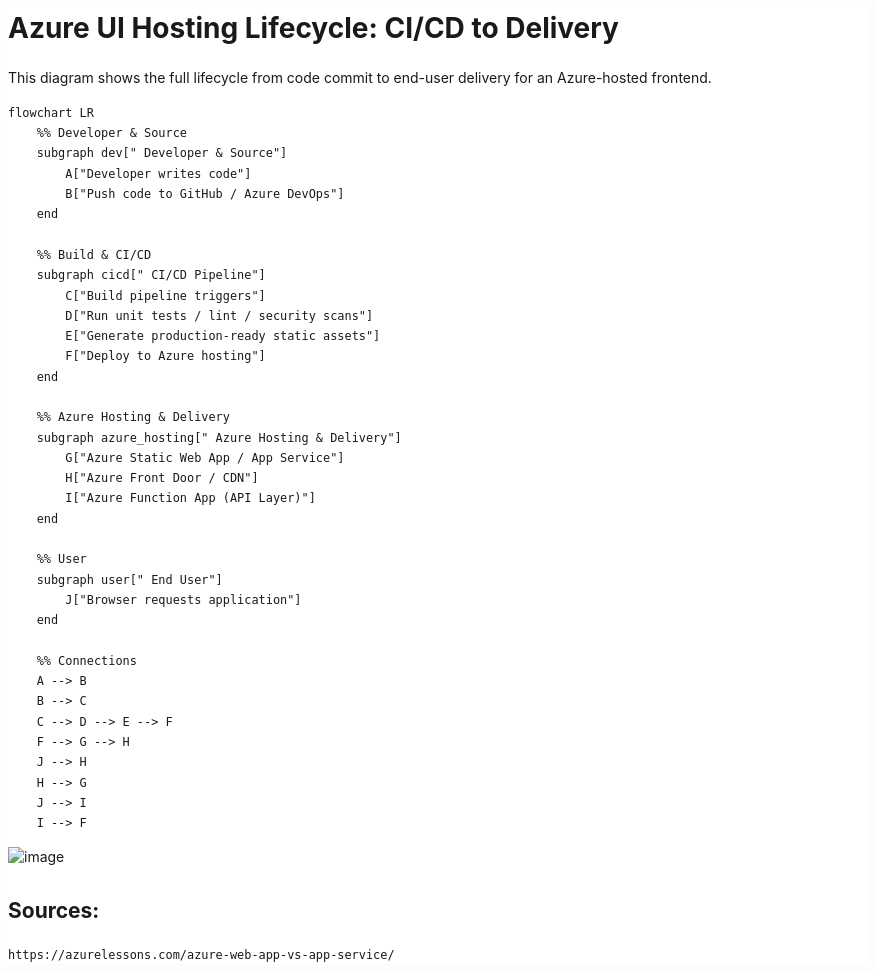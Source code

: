 
# Azure UI Hosting Lifecycle: CI/CD to Delivery

This diagram shows the full lifecycle from code commit to end-user delivery for an Azure-hosted frontend.

```mermaid
flowchart LR
    %% Developer & Source
    subgraph dev[" Developer & Source"]
        A["Developer writes code"]
        B["Push code to GitHub / Azure DevOps"]
    end

    %% Build & CI/CD
    subgraph cicd[" CI/CD Pipeline"]
        C["Build pipeline triggers"]
        D["Run unit tests / lint / security scans"]
        E["Generate production-ready static assets"]
        F["Deploy to Azure hosting"]
    end

    %% Azure Hosting & Delivery
    subgraph azure_hosting[" Azure Hosting & Delivery"]
        G["Azure Static Web App / App Service"]
        H["Azure Front Door / CDN"]
        I["Azure Function App (API Layer)"]
    end

    %% User
    subgraph user[" End User"]
        J["Browser requests application"]
    end

    %% Connections
    A --> B
    B --> C
    C --> D --> E --> F
    F --> G --> H
    J --> H
    H --> G
    J --> I
    I --> F
```

<img width="900" height="376" alt="image" src="https://github.com/user-attachments/assets/e7ea3509-45ae-492d-bd38-d49883687caa" />

## **Sources:**

``` https
https://azurelessons.com/azure-web-app-vs-app-service/
```
